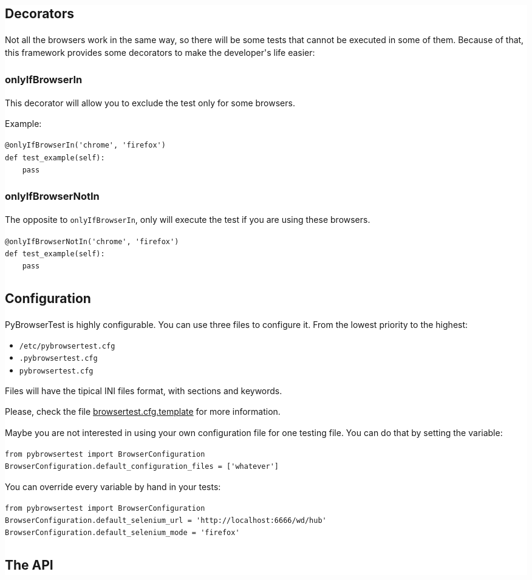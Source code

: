 
## Decorators ##

Not all the browsers work in the same way, so there will be some tests
that cannot be executed in some of them. Because of that, this
framework provides some decorators to make the developer's life
easier:


### onlyIfBrowserIn ###

This decorator will allow you to exclude the test only for some browsers.

Example:

    @onlyIfBrowserIn('chrome', 'firefox')
    def test_example(self):
        pass

### onlyIfBrowserNotIn ###

The opposite to `onlyIfBrowserIn`, only will execute the test if you
are using these browsers.

    @onlyIfBrowserNotIn('chrome', 'firefox')
    def test_example(self):
        pass



## Configuration ##

PyBrowserTest is highly configurable. You can use three files to
configure it. From the lowest priority to the highest:

- `/etc/pybrowsertest.cfg`
- `.pybrowsertest.cfg`
- `pybrowsertest.cfg`

Files will have the tipical INI files format, with sections and keywords.

Please, check the file [browsertest.cfg.template](https://github.com/magmax/pybrowsertest/blob/master/browsertest.cfg.template) for more information.

Maybe you are not interested in using your own configuration file for one testing file. You can do that by setting the variable:

    from pybrowsertest import BrowserConfiguration
    BrowserConfiguration.default_configuration_files = ['whatever']

You can override every variable by hand in your tests:

    from pybrowsertest import BrowserConfiguration
    BrowserConfiguration.default_selenium_url = 'http://localhost:6666/wd/hub'
    BrowserConfiguration.default_selenium_mode = 'firefox'


## The API
